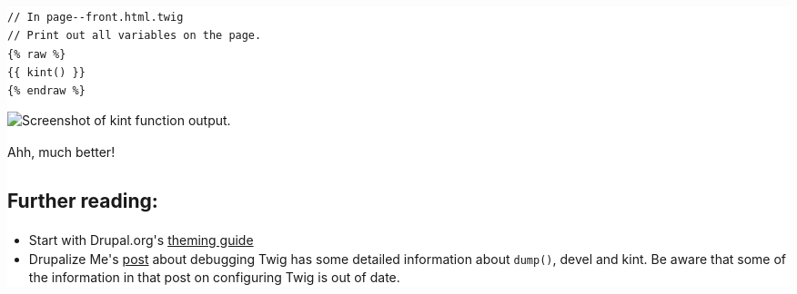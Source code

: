 ```liquid
// In page--front.html.twig
// Print out all variables on the page.
{% raw %}
{{ kint() }}
{% endraw %}
```

<img src="{{ site.base_url }}/assets/img/blog/kint-output.jpg" alt="Screenshot of kint function output.">

Ahh, much better!

## Further reading:
- Start with Drupal.org's [theming guide](https://www.drupal.org/theme-guide/8)
- Drupalize Me's [post](https://drupalize.me/blog/201405/lets-debug-twig-drupal-8) about debugging Twig has some detailed information about `dump()`, devel and kint. Be aware that some of the information in that post on configuring Twig is out of date.
